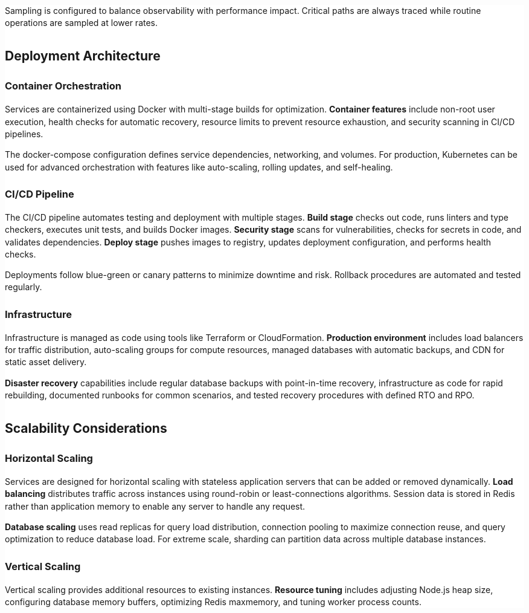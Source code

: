Sampling is configured to balance observability with performance impact. Critical paths are always traced while routine operations are sampled at lower rates.

## Deployment Architecture

### Container Orchestration

Services are containerized using Docker with multi-stage builds for optimization. **Container features** include non-root user execution, health checks for automatic recovery, resource limits to prevent resource exhaustion, and security scanning in CI/CD pipelines.

The docker-compose configuration defines service dependencies, networking, and volumes. For production, Kubernetes can be used for advanced orchestration with features like auto-scaling, rolling updates, and self-healing.

### CI/CD Pipeline

The CI/CD pipeline automates testing and deployment with multiple stages. **Build stage** checks out code, runs linters and type checkers, executes unit tests, and builds Docker images. **Security stage** scans for vulnerabilities, checks for secrets in code, and validates dependencies. **Deploy stage** pushes images to registry, updates deployment configuration, and performs health checks.

Deployments follow blue-green or canary patterns to minimize downtime and risk. Rollback procedures are automated and tested regularly.

### Infrastructure

Infrastructure is managed as code using tools like Terraform or CloudFormation. **Production environment** includes load balancers for traffic distribution, auto-scaling groups for compute resources, managed databases with automatic backups, and CDN for static asset delivery.

**Disaster recovery** capabilities include regular database backups with point-in-time recovery, infrastructure as code for rapid rebuilding, documented runbooks for common scenarios, and tested recovery procedures with defined RTO and RPO.

## Scalability Considerations

### Horizontal Scaling

Services are designed for horizontal scaling with stateless application servers that can be added or removed dynamically. **Load balancing** distributes traffic across instances using round-robin or least-connections algorithms. Session data is stored in Redis rather than application memory to enable any server to handle any request.

**Database scaling** uses read replicas for query load distribution, connection pooling to maximize connection reuse, and query optimization to reduce database load. For extreme scale, sharding can partition data across multiple database instances.

### Vertical Scaling

Vertical scaling provides additional resources to existing instances. **Resource tuning** includes adjusting Node.js heap size, configuring database memory buffers, optimizing Redis maxmemory, and tuning worker process counts.
